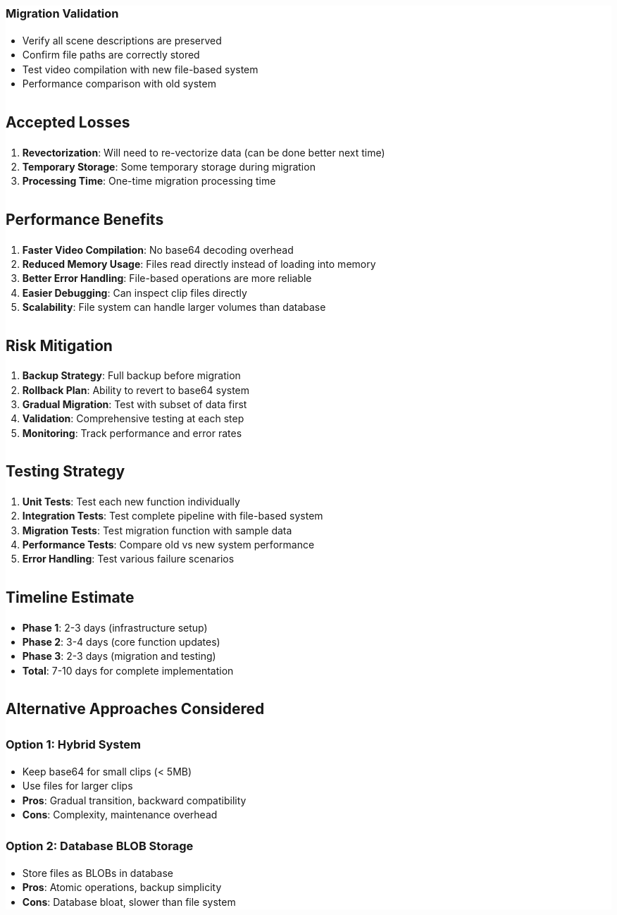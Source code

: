 ### Migration Validation
- Verify all scene descriptions are preserved
- Confirm file paths are correctly stored
- Test video compilation with new file-based system
- Performance comparison with old system

## Accepted Losses
1. **Revectorization**: Will need to re-vectorize data (can be done better next time)
2. **Temporary Storage**: Some temporary storage during migration
3. **Processing Time**: One-time migration processing time

## Performance Benefits
1. **Faster Video Compilation**: No base64 decoding overhead
2. **Reduced Memory Usage**: Files read directly instead of loading into memory
3. **Better Error Handling**: File-based operations are more reliable
4. **Easier Debugging**: Can inspect clip files directly
5. **Scalability**: File system can handle larger volumes than database

## Risk Mitigation
1. **Backup Strategy**: Full backup before migration
2. **Rollback Plan**: Ability to revert to base64 system
3. **Gradual Migration**: Test with subset of data first
4. **Validation**: Comprehensive testing at each step
5. **Monitoring**: Track performance and error rates

## Testing Strategy
1. **Unit Tests**: Test each new function individually
2. **Integration Tests**: Test complete pipeline with file-based system
3. **Migration Tests**: Test migration function with sample data
4. **Performance Tests**: Compare old vs new system performance
5. **Error Handling**: Test various failure scenarios

## Timeline Estimate
- **Phase 1**: 2-3 days (infrastructure setup)
- **Phase 2**: 3-4 days (core function updates)
- **Phase 3**: 2-3 days (migration and testing)
- **Total**: 7-10 days for complete implementation

## Alternative Approaches Considered

### Option 1: Hybrid System
- Keep base64 for small clips (< 5MB)
- Use files for larger clips
- **Pros**: Gradual transition, backward compatibility
- **Cons**: Complexity, maintenance overhead

### Option 2: Database BLOB Storage
- Store files as BLOBs in database
- **Pros**: Atomic operations, backup simplicity
- **Cons**: Database bloat, slower than file system
